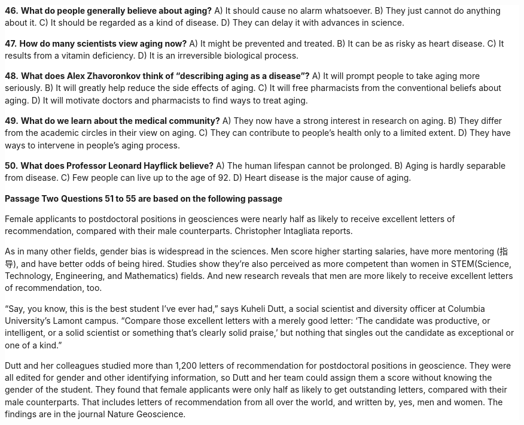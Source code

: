 **46.** **What do people generally believe about aging?**
A) It should cause no alarm whatsoever.
B) They just cannot do anything about it.
C) It should be regarded as a kind of disease.
D) They can delay it with advances in science.

**47.** **How do many scientists view aging now?**
A) It might be prevented and treated.
B) It can be as risky as heart disease.
C) It results from a vitamin deficiency.
D) It is an irreversible biological process.

**48.** **What does Alex Zhavoronkov think of “describing aging as a disease”?**
A) It will prompt people to take aging more seriously.
B) It will greatly help reduce the side effects of aging.
C) It will free pharmacists from the conventional beliefs about aging.
D) It will motivate doctors and pharmacists to find ways to treat aging.

**49.** **What do we learn about the medical community?**
A) They now have a strong interest in research on aging.
B) They differ from the academic circles in their view on aging.
C) They can contribute to people’s health only to a limited extent.
D) They have ways to intervene in people’s aging process. 

**50.** **What does Professor Leonard Hayflick believe?** 
A) The human lifespan cannot be prolonged.
B) Aging is hardly separable from disease.
C) Few people can live up to the age of 92.
D) Heart disease is the major cause of aging. 

**Passage Two**
**Questions 51 to 55 are based on the following passage**

Female applicants to postdoctoral positions in geosciences were nearly half as likely to receive excellent letters of recommendation, compared with their male counterparts. Christopher Intagliata reports.

As in many other fields, gender bias is widespread in the sciences. Men score higher starting salaries, have more mentoring (指导), and have better odds of being hired. Studies show they’re also perceived as more competent than women in STEM(Science, Technology, Engineering, and Mathematics) fields. And new research reveals that men are more likely to receive excellent letters of recommendation, too.

“Say, you know, this is the best student I’ve ever had,” says Kuheli Dutt, a social scientist and diversity officer at Columbia University’s Lamont campus. “Compare those excellent letters with a merely good letter: ‘The candidate was productive, or intelligent, or a solid scientist or something that’s clearly solid praise,’ but nothing that singles out the candidate as exceptional or one of a kind.”

Dutt and her colleagues studied more than 1,200 letters of recommendation for postdoctoral positions in geoscience. They were all edited for gender and other identifying information, so Dutt and her team could assign them a score without knowing the gender of the student. They found that female applicants were only half as likely to get outstanding letters, compared with their male counterparts. That includes letters of recommendation from all over the world, and written by, yes, men and women. The findings are in the journal Nature Geoscience.

